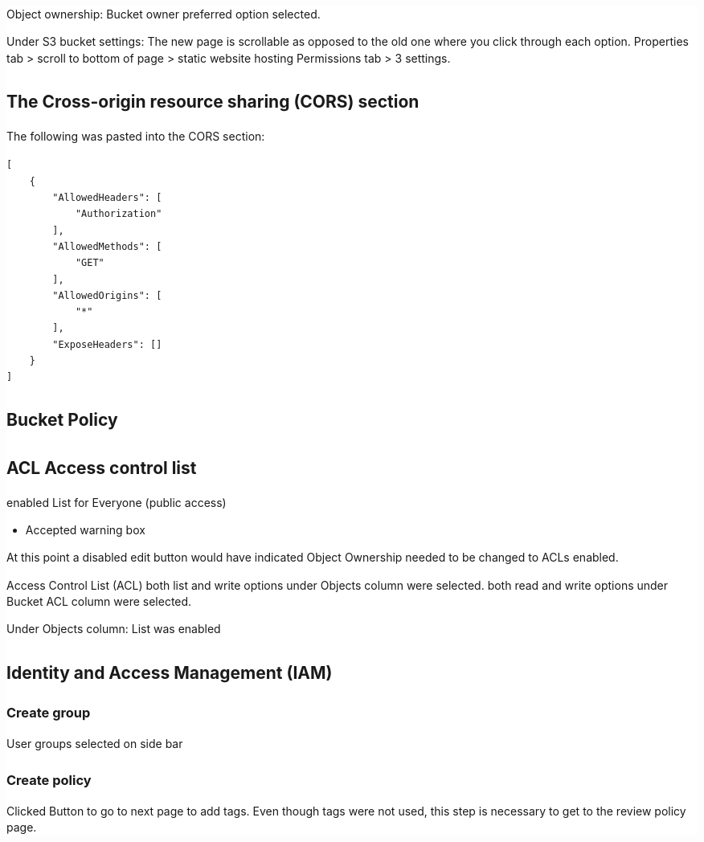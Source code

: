 Object ownership:
Bucket owner preferred option selected.

Under S3 bucket settings:
The new page is scrollable as opposed to the old one where you click through each option.
Properties tab > scroll to bottom of page > static website hosting
Permissions tab > 3 settings.

## The Cross-origin resource sharing (CORS) section
The following was pasted into the CORS section:

```
[
    {
        "AllowedHeaders": [
            "Authorization"
        ],
        "AllowedMethods": [
            "GET"
        ],
        "AllowedOrigins": [
            "*"
        ],
        "ExposeHeaders": []
    }
]

```

## Bucket Policy


## ACL Access control list
enabled 
List 
for
Everyone (public access)

- Accepted warning box

At this point a disabled edit button would have indicated
Object Ownership needed to be changed to ACLs enabled.

Access Control List (ACL)
both list and write options under Objects column were selected.
both read and write options under Bucket ACL column were selected.

Under Objects column: List  was enabled 

## Identity and Access Management (IAM)
### Create group
User groups selected on side bar
### Create policy
Clicked Button to go to next page to add tags.
Even though tags were  not used, 
this step is necessary to get to 
the review policy page.
